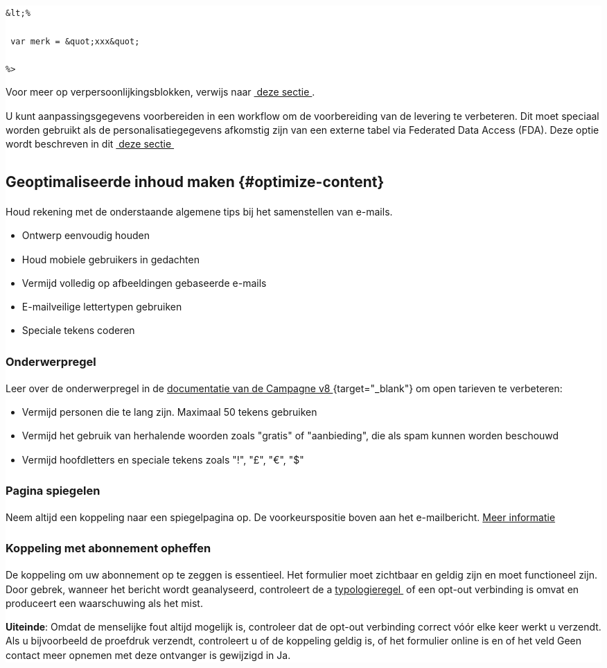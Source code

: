     &lt;% 
    
     var merk = &quot;xxx&quot;
    
    %> 

Voor meer op verpersoonlijkingsblokken, verwijs naar [&#x200B; deze sectie &#x200B;](personalization-blocks.md).

U kunt aanpassingsgegevens voorbereiden in een workflow om de voorbereiding van de levering te verbeteren. Dit moet speciaal worden gebruikt als de personalisatiegegevens afkomstig zijn van een externe tabel via Federated Data Access (FDA). Deze optie wordt beschreven in dit [&#x200B; deze sectie &#x200B;](personalization-fields.md#optimizing-personalization)

## Geoptimaliseerde inhoud maken {#optimize-content}

Houd rekening met de onderstaande algemene tips bij het samenstellen van e-mails.

* Ontwerp eenvoudig houden

* Houd mobiele gebruikers in gedachten

* Vermijd volledig op afbeeldingen gebaseerde e-mails

* E-mailveilige lettertypen gebruiken

* Speciale tekens coderen

### Onderwerpregel

Leer over de onderwerpregel in de [&#x200B; documentatie van de Campagne v8 &#x200B;](https://experienceleague.adobe.com/docs/campaign/campaign-v8/send/emails/defining-the-email-content.html?lang=nl-NL#sender){target="_blank"} om open tarieven te verbeteren:

* Vermijd personen die te lang zijn. Maximaal 50 tekens gebruiken

* Vermijd het gebruik van herhalende woorden zoals &quot;gratis&quot; of &quot;aanbieding&quot;, die als spam kunnen worden beschouwd

* Vermijd hoofdletters en speciale tekens zoals &quot;!&quot;, &quot;£&quot;, &quot;€&quot;, &quot;$&quot;

### Pagina spiegelen

Neem altijd een koppeling naar een spiegelpagina op. De voorkeurspositie boven aan het e-mailbericht. [Meer informatie](sending-messages.md#generating-the-mirror-page)

### Koppeling met abonnement opheffen

De koppeling om uw abonnement op te zeggen is essentieel. Het formulier moet zichtbaar en geldig zijn en moet functioneel zijn. Door gebrek, wanneer het bericht wordt geanalyseerd, controleert de a [&#x200B; typologieregel &#x200B;](steps-validating-the-delivery.md#validation-process-with-typologies) of een opt-out verbinding is omvat en produceert een waarschuwing als het mist.

**Uiteinde**: Omdat de menselijke fout altijd mogelijk is, controleer dat de opt-out verbinding correct vóór elke keer werkt u verzendt. Als u bijvoorbeeld de proefdruk verzendt, controleert u of de koppeling geldig is, of het formulier online is en of het veld Geen contact meer opnemen met deze ontvanger is gewijzigd in Ja.
